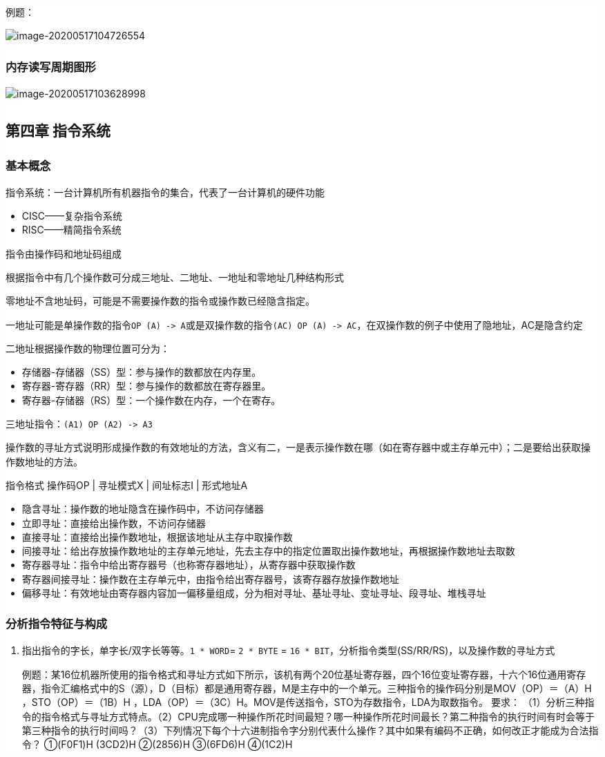 例题：

![image-20200517104726554](https://github.com/Littlefisher619/fzu-notes/blob/master/%E8%AE%A1%E7%AE%97%E6%9C%BA%E7%BB%84%E6%88%90%E5%8E%9F%E7%90%86/img/image-20200517104247552.png?raw=true)

### 内存读写周期图形

![image-20200517103628998](https://github.com/Littlefisher619/fzu-notes/blob/master/%E8%AE%A1%E7%AE%97%E6%9C%BA%E7%BB%84%E6%88%90%E5%8E%9F%E7%90%86/img/image-20200517103628998.png?raw=true)

## 第四章 指令系统

### 基本概念

指令系统：一台计算机所有机器指令的集合，代表了一台计算机的硬件功能

* CISC——复杂指令系统
* RISC——精简指令系统

指令由操作码和地址码组成

根据指令中有几个操作数可分成三地址、二地址、一地址和零地址几种结构形式

零地址不含地址码，可能是不需要操作数的指令或操作数已经隐含指定。

一地址可能是单操作数的指令`OP (A) -> A`或是双操作数的指令`(AC) OP (A) -> AC`，在双操作数的例子中使用了隐地址，AC是隐含约定

二地址根据操作数的物理位置可分为：

* 存储器-存储器（SS）型：参与操作的数都放在内存里。
* 寄存器-寄存器（RR）型：参与操作的数都放在寄存器里。
* 寄存器-存储器（RS）型：一个操作数在内存，一个在寄存。

三地址指令：`(A1) OP (A2) -> A3`

操作数的寻址方式说明形成操作数的有效地址的方法，含义有二，一是表示操作数在哪（如在寄存器中或主存单元中）；二是要给出获取操作数地址的方法。

指令格式 操作码OP | 寻址模式X | 间址标志I | 形式地址A

* 隐含寻址：操作数的地址隐含在操作码中，不访问存储器
* 立即寻址：直接给出操作数，不访问存储器
* 直接寻址：直接给出操作数地址，根据该地址从主存中取操作数
* 间接寻址：给出存放操作数地址的主存单元地址，先去主存中的指定位置取出操作数地址，再根据操作数地址去取数
* 寄存器寻址：指令中给出寄存器号（也称寄存器地址），从寄存器中获取操作数
* 寄存器间接寻址：操作数在主存单元中，由指令给出寄存器号，该寄存器存放操作数地址
* 偏移寻址：有效地址由寄存器内容加一偏移量组成，分为相对寻址、基址寻址、变址寻址、段寻址、堆栈寻址



### 分析指令特征与构成

1. 指出指令的字长，单字长/双字长等等。`1 * WORD`= `2 * BYTE` = `16 * BIT`，分析指令类型(SS/RR/RS)，以及操作数的寻址方式

   例题：某16位机器所使用的指令格式和寻址方式如下所示，该机有两个20位基址寄存器，四个16位变址寄存器，十六个16位通用寄存器，指令汇编格式中的S（源），D（目标）都是通用寄存器，M是主存中的一个单元。三种指令的操作码分别是MOV（OP）＝（A）H ，STO（OP）＝（1B）H ，LDA（OP）＝（3C）H。MOV是传送指令，STO为存数指令，LDA为取数指令。 
   要求： （1）分析三种指令的指令格式与寻址方式特点。（2）CPU完成哪一种操作所花时间最短？哪一种操作所花时间最长？第二种指令的执行时间有时会等于第三种指令的执行时间吗？（3）下列情况下每个十六进制指令字分别代表什么操作？其中如果有编码不正确，如何改正才能成为合法指令？
   ①(F0F1)H (3CD2)H  ②(2856)H ③(6FD6)H ④(1C2)H
